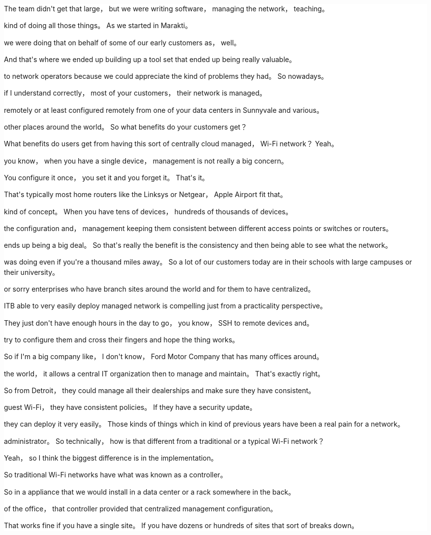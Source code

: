  The team didn't get that large， but we were writing software， managing the network， teaching。

 kind of doing all those things。 As we started in Marakti。

 we were doing that on behalf of some of our early customers as， well。

 And that's where we ended up building up a tool set that ended up being really valuable。

 to network operators because we could appreciate the kind of problems they had。 So nowadays。

 if I understand correctly， most of your customers， their network is managed。

 remotely or at least configured remotely from one of your data centers in Sunnyvale and various。

 other places around the world。 So what benefits do your customers get？

 What benefits do users get from having this sort of centrally cloud managed， Wi-Fi network？ Yeah。

 you know， when you have a single device， management is not really a big concern。

 You configure it once， you set it and you forget it。 That's it。

 That's typically most home routers like the Linksys or Netgear， Apple Airport fit that。

 kind of concept。 When you have tens of devices， hundreds of thousands of devices。

 the configuration and， management keeping them consistent between different access points or switches or routers。

 ends up being a big deal。 So that's really the benefit is the consistency and then being able to see what the network。

 was doing even if you're a thousand miles away。 So a lot of our customers today are in their schools with large campuses or their university。

 or sorry enterprises who have branch sites around the world and for them to have centralized。

 ITB able to very easily deploy managed network is compelling just from a practicality perspective。

 They just don't have enough hours in the day to go， you know， SSH to remote devices and。

 try to configure them and cross their fingers and hope the thing works。

 So if I'm a big company like， I don't know， Ford Motor Company that has many offices around。

 the world， it allows a central IT organization then to manage and maintain。 That's exactly right。

 So from Detroit， they could manage all their dealerships and make sure they have consistent。

 guest Wi-Fi， they have consistent policies。 If they have a security update。

 they can deploy it very easily。 Those kinds of things which in kind of previous years have been a real pain for a network。

 administrator。 So technically， how is that different from a traditional or a typical Wi-Fi network？

 Yeah， so I think the biggest difference is in the implementation。

 So traditional Wi-Fi networks have what was known as a controller。

 So in a appliance that we would install in a data center or a rack somewhere in the back。

 of the office， that controller provided that centralized management configuration。

 That works fine if you have a single site。 If you have dozens or hundreds of sites that sort of breaks down。
